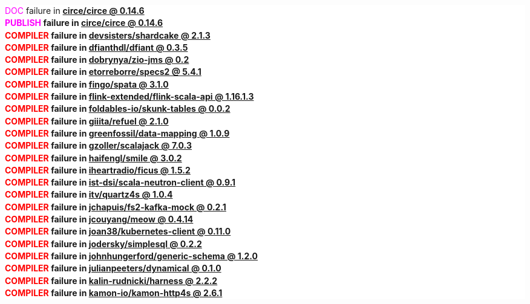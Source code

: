 <span style="color:magenta">DOC     </span> failure in <span style="font-weight:bold">[circe/circe @ 0.14.6](https://github.com/VirtusLab/community-build3/actions/runs/7389783764/job/20107988902)<br>
<span style="color:magenta">PUBLISH </span> failure in <span style="font-weight:bold">[circe/circe @ 0.14.6](https://github.com/VirtusLab/community-build3/actions/runs/7389783764/job/20107988902)<br>
<span style="color:red">COMPILER</span> failure in <span style="font-weight:bold">[devsisters/shardcake @ 2.1.3](https://github.com/VirtusLab/community-build3/actions/runs/7389783764/job/20107712490)<br>
<span style="color:red">COMPILER</span> failure in <span style="font-weight:bold">[dfianthdl/dfiant @ 0.3.5](https://github.com/VirtusLab/community-build3/actions/runs/7389783764/job/20106118166)<br>
<span style="color:red">COMPILER</span> failure in <span style="font-weight:bold">[dobrynya/zio-jms @ 0.2](https://github.com/VirtusLab/community-build3/actions/runs/7389783764/job/20105529382)<br>
<span style="color:red">COMPILER</span> failure in <span style="font-weight:bold">[etorreborre/specs2 @ 5.4.1](https://github.com/VirtusLab/community-build3/actions/runs/7389783764/job/20105265379)<br>
<span style="color:red">COMPILER</span> failure in <span style="font-weight:bold">[fingo/spata @ 3.1.0](https://github.com/VirtusLab/community-build3/actions/runs/7389783764/job/20107052292)<br>
<span style="color:red">COMPILER</span> failure in <span style="font-weight:bold">[flink-extended/flink-scala-api @ 1.16.1.3](https://github.com/VirtusLab/community-build3/actions/runs/7389783764/job/20107373811)<br>
<span style="color:red">COMPILER</span> failure in <span style="font-weight:bold">[foldables-io/skunk-tables @ 0.0.2](https://github.com/VirtusLab/community-build3/actions/runs/7389783764/job/20107714355)<br>
<span style="color:red">COMPILER</span> failure in <span style="font-weight:bold">[giiita/refuel @ 2.1.0](https://github.com/VirtusLab/community-build3/actions/runs/7389783764/job/20103388292)<br>
<span style="color:red">COMPILER</span> failure in <span style="font-weight:bold">[greenfossil/data-mapping @ 1.0.9](https://github.com/VirtusLab/community-build3/actions/runs/7389784967/job/20103769964)<br>
<span style="color:red">COMPILER</span> failure in <span style="font-weight:bold">[gzoller/scalajack @ 7.0.3](https://github.com/VirtusLab/community-build3/actions/runs/7389783764/job/20105532845)<br>
<span style="color:red">COMPILER</span> failure in <span style="font-weight:bold">[haifengl/smile @ 3.0.2](https://github.com/VirtusLab/community-build3/actions/runs/7389783764/job/20103381082)<br>
<span style="color:red">COMPILER</span> failure in <span style="font-weight:bold">[iheartradio/ficus @ 1.5.2](https://github.com/VirtusLab/community-build3/actions/runs/7389783764/job/20103389417)<br>
<span style="color:red">COMPILER</span> failure in <span style="font-weight:bold">[ist-dsi/scala-neutron-client @ 0.9.1](https://github.com/VirtusLab/community-build3/actions/runs/7389784967/job/20103953796)<br>
<span style="color:red">COMPILER</span> failure in <span style="font-weight:bold">[itv/quartz4s @ 1.0.4](https://github.com/VirtusLab/community-build3/actions/runs/7389783764/job/20106645525)<br>
<span style="color:red">COMPILER</span> failure in <span style="font-weight:bold">[jchapuis/fs2-kafka-mock @ 0.2.1](https://github.com/VirtusLab/community-build3/actions/runs/7389783764/job/20107989845)<br>
<span style="color:red">COMPILER</span> failure in <span style="font-weight:bold">[jcouyang/meow @ 0.4.14](https://github.com/VirtusLab/community-build3/actions/runs/7389783764/job/20105535070)<br>
<span style="color:red">COMPILER</span> failure in <span style="font-weight:bold">[joan38/kubernetes-client @ 0.11.0](https://github.com/VirtusLab/community-build3/actions/runs/7389783764/job/20108454114)<br>
<span style="color:red">COMPILER</span> failure in <span style="font-weight:bold">[jodersky/simplesql @ 0.2.2](https://github.com/VirtusLab/community-build3/actions/runs/7389783764/job/20103390750)<br>
<span style="color:red">COMPILER</span> failure in <span style="font-weight:bold">[johnhungerford/generic-schema @ 1.2.0](https://github.com/VirtusLab/community-build3/actions/runs/7389784967/job/20103403554)<br>
<span style="color:red">COMPILER</span> failure in <span style="font-weight:bold">[julianpeeters/dynamical @ 0.1.0](https://github.com/VirtusLab/community-build3/actions/runs/7389784967/job/20103772299)<br>
<span style="color:red">COMPILER</span> failure in <span style="font-weight:bold">[kalin-rudnicki/harness @ 2.2.2](https://github.com/VirtusLab/community-build3/actions/runs/7389784967/job/20103404321)<br>
<span style="color:red">COMPILER</span> failure in <span style="font-weight:bold">[kamon-io/kamon-http4s @ 2.6.1](https://github.com/VirtusLab/community-build3/actions/runs/7389783764/job/20108454574)<br>